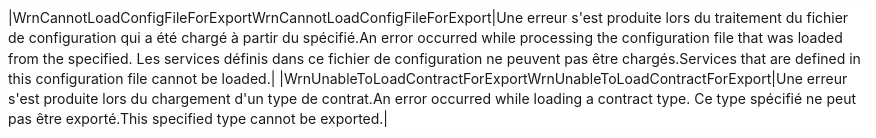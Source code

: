 |<span data-ttu-id="cbf2d-413">WrnCannotLoadConfigFileForExport</span><span class="sxs-lookup"><span data-stu-id="cbf2d-413">WrnCannotLoadConfigFileForExport</span></span>|<span data-ttu-id="cbf2d-414">Une erreur s'est produite lors du traitement du fichier de configuration qui a été chargé à partir du spécifié.</span><span class="sxs-lookup"><span data-stu-id="cbf2d-414">An error occurred while processing the configuration file that was loaded from the specified.</span></span> <span data-ttu-id="cbf2d-415">Les services définis dans ce fichier de configuration ne peuvent pas être chargés.</span><span class="sxs-lookup"><span data-stu-id="cbf2d-415">Services that are defined in this configuration file cannot be loaded.</span></span>|
|<span data-ttu-id="cbf2d-416">WrnUnableToLoadContractForExport</span><span class="sxs-lookup"><span data-stu-id="cbf2d-416">WrnUnableToLoadContractForExport</span></span>|<span data-ttu-id="cbf2d-417">Une erreur s'est produite lors du chargement d'un type de contrat.</span><span class="sxs-lookup"><span data-stu-id="cbf2d-417">An error occurred while loading a contract type.</span></span> <span data-ttu-id="cbf2d-418">Ce type spécifié ne peut pas être exporté.</span><span class="sxs-lookup"><span data-stu-id="cbf2d-418">This specified type cannot be exported.</span></span>|
